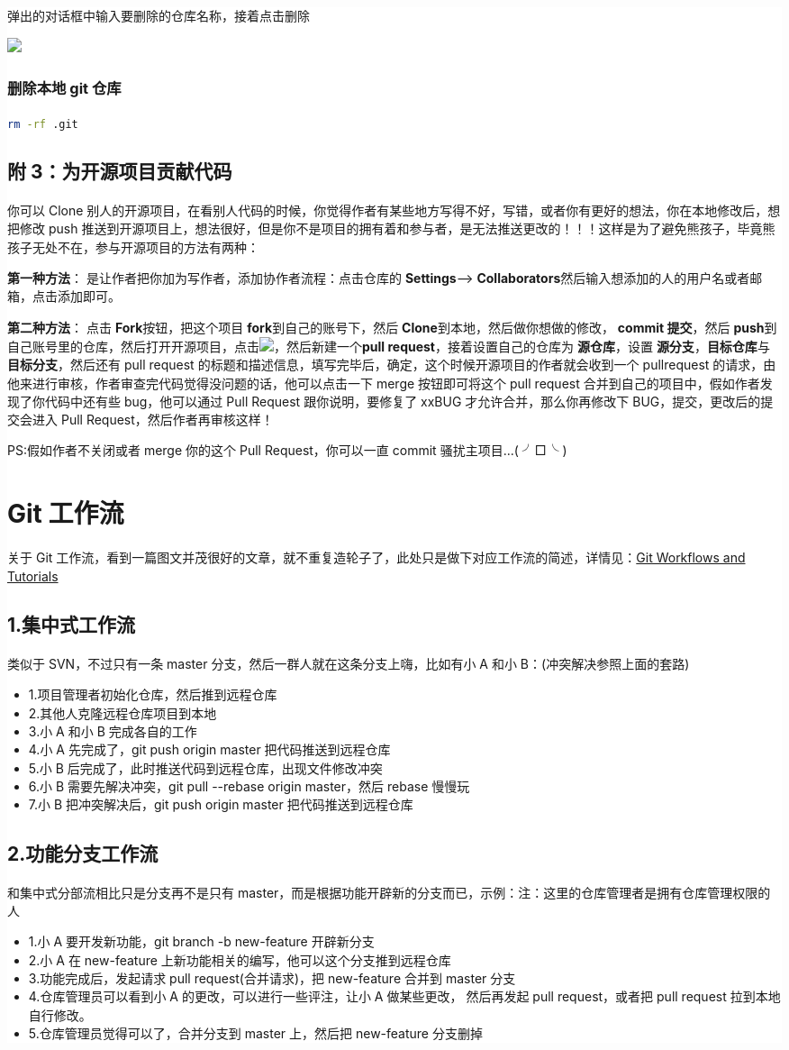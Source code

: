 弹出的对话框中输入要删除的仓库名称，接着点击删除

![](http://static.zybuluo.com/coder-pig/ukn3px7yvdtvfen0u4okciqw/3.png)

### 删除本地 git 仓库

```bash
rm -rf .git
```

## 附 3：为开源项目贡献代码

你可以 Clone 别人的开源项目，在看别人代码的时候，你觉得作者有某些地方写得不好，写错，或者你有更好的想法，你在本地修改后，想把修改 push 推送到开源项目上，想法很好，但是你不是项目的拥有着和参与者，是无法推送更改的！！！这样是为了避免熊孩子，毕竟熊孩子无处不在，参与开源项目的方法有两种：

**第一种方法**：
是让作者把你加为写作者，添加协作者流程：点击仓库的 **Settings**--> **Collaborators**然后输入想添加的人的用户名或者邮箱，点击添加即可。

**第二种方法**：
点击 **Fork**按钮，把这个项目 **fork**到自己的账号下，然后 **Clone**到本地，然后做你想做的修改， **commit 提交**，然后 **push**到自己账号里的仓库，然后打开开源项目，点击![](http://static.zybuluo.com/coder-pig/bes1ohwoxqdszhkxu0x87hhf/3.png)，然后新建一个**pull request**，接着设置自己的仓库为 **源仓库**，设置 **源分支**，**目标仓库**与 **目标分支**，然后还有 pull request 的标题和描述信息，填写完毕后，确定，这个时候开源项目的作者就会收到一个 pullrequest 的请求，由他来进行审核，作者审查完代码觉得没问题的话，他可以点击一下 merge 按钮即可将这个 pull request 合并到自己的项目中，假如作者发现了你代码中还有些 bug，他可以通过 Pull Request 跟你说明，要修复了 xxBUG 才允许合并，那么你再修改下 BUG，提交，更改后的提交会进入 Pull Request，然后作者再审核这样！

PS:假如作者不关闭或者 merge 你的这个 Pull Request，你可以一直 commit 骚扰主项目...( ╯□╰ )

# Git 工作流

关于 Git 工作流，看到一篇图文并茂很好的文章，就不重复造轮子了，此处只是做下对应工作流的简述，详情见：[Git Workflows and Tutorials](https://github.com/oldratlee/translations/tree/master/git-workflows-and-tutorials)

## 1.集中式工作流

类似于 SVN，不过只有一条 master 分支，然后一群人就在这条分支上嗨，比如有小 A 和小 B：(冲突解决参照上面的套路)

>

- 1.项目管理者初始化仓库，然后推到远程仓库
- 2.其他人克隆远程仓库项目到本地
- 3.小 A 和小 B 完成各自的工作
- 4.小 A 先完成了，git push origin master 把代码推送到远程仓库
- 5.小 B 后完成了，此时推送代码到远程仓库，出现文件修改冲突
- 6.小 B 需要先解决冲突，git pull --rebase origin master，然后 rebase 慢慢玩
- 7.小 B 把冲突解决后，git push origin master 把代码推送到远程仓库

## 2.功能分支工作流

和集中式分部流相比只是分支再不是只有 master，而是根据功能开辟新的分支而已，示例：注：这里的仓库管理者是拥有仓库管理权限的人

>

- 1.小 A 要开发新功能，git branch -b new-feature 开辟新分支
- 2.小 A 在 new-feature 上新功能相关的编写，他可以这个分支推到远程仓库
- 3.功能完成后，发起请求 pull request(合并请求)，把 new-feature 合并到 master 分支
- 4.仓库管理员可以看到小 A 的更改，可以进行一些评注，让小 A 做某些更改，
  然后再发起 pull request，或者把 pull request 拉到本地自行修改。
- 5.仓库管理员觉得可以了，合并分支到 master 上，然后把 new-feature 分支删掉
